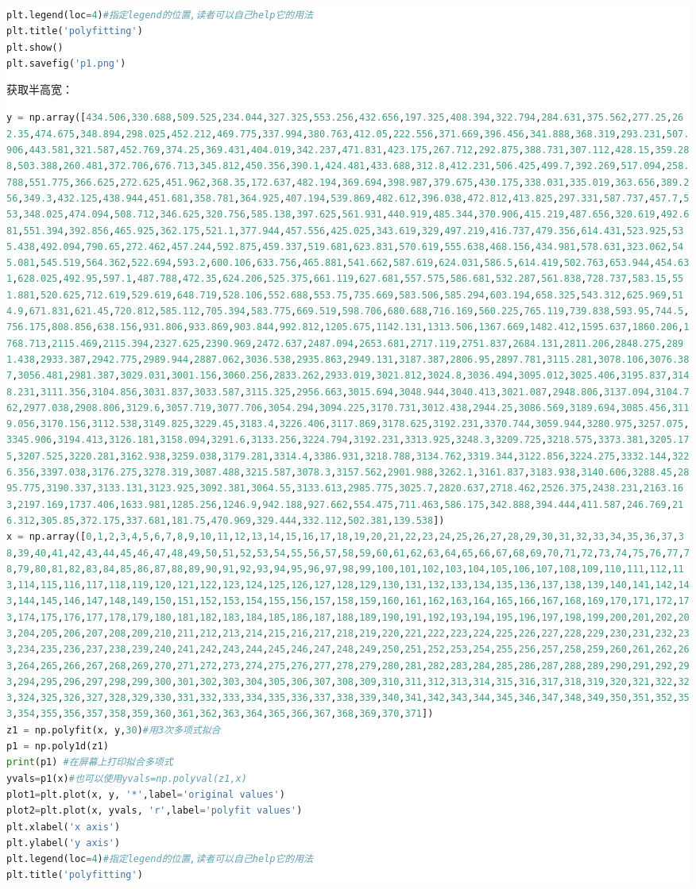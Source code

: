 ```python
plt.legend(loc=4)#指定legend的位置,读者可以自己help它的用法
plt.title('polyfitting')
plt.show()
plt.savefig('p1.png')
```

获取半高宽：

```python
y = np.array([434.506,330.688,509.525,234.044,327.325,553.256,432.656,197.325,408.394,322.794,284.631,375.562,277.25,262.35,474.675,348.894,298.025,452.212,469.775,337.994,380.763,412.05,222.556,371.669,396.456,341.888,368.319,293.231,507.906,443.581,321.587,452.769,374.25,369.431,404.019,342.237,471.831,423.175,267.712,292.875,388.731,307.112,428.15,359.288,503.388,260.481,372.706,676.713,345.812,450.356,390.1,424.481,433.688,312.8,412.231,506.425,499.7,392.269,517.094,258.788,551.775,366.625,272.625,451.962,368.35,172.637,482.194,369.694,398.987,379.675,430.175,338.031,335.019,363.656,389.256,349.3,432.125,438.944,451.681,358.781,364.925,407.194,539.869,482.612,396.038,472.812,413.825,297.331,587.737,457.7,553,348.025,474.094,508.712,346.625,320.756,585.138,397.625,561.931,440.919,485.344,370.906,415.219,487.656,320.619,492.681,551.394,392.856,465.925,362.175,521.1,377.944,457.556,425.025,343.619,329,497.219,416.737,479.356,614.431,523.925,535.438,492.094,790.65,272.462,457.244,592.875,459.337,519.681,623.831,570.619,555.638,468.156,434.981,578.631,323.062,545.081,545.519,564.362,522.694,593.2,600.106,633.756,465.881,541.662,587.619,624.031,586.5,614.419,502.763,653.944,454.631,628.025,492.95,597.1,487.788,472.35,624.206,525.375,661.119,627.681,557.575,586.681,532.287,561.838,728.737,583.15,551.881,520.625,712.619,529.619,648.719,528.106,552.688,553.75,735.669,583.506,585.294,603.194,658.325,543.312,625.969,514.9,671.831,621.45,720.812,585.112,705.394,583.775,669.519,598.706,680.688,716.169,560.225,765.119,739.838,593.95,744.5,756.175,808.856,638.156,931.806,933.869,903.844,992.812,1205.675,1142.131,1313.506,1367.669,1482.412,1595.637,1860.206,1768.713,2115.469,2115.394,2327.625,2390.969,2472.637,2487.094,2653.681,2717.119,2751.837,2684.131,2811.206,2848.275,2891.438,2933.387,2942.775,2989.944,2887.062,3036.538,2935.863,2949.131,3187.387,2806.95,2897.781,3115.281,3078.106,3076.387,3056.481,2981.387,3029.031,3001.156,3060.256,2833.262,2933.019,3021.812,3024.8,3036.494,3095.012,3025.406,3195.837,3148.231,3111.356,3104.856,3031.837,3033.587,3115.325,2956.663,3015.694,3048.944,3040.413,3021.087,2948.806,3137.094,3104.762,2977.038,2908.806,3129.6,3057.719,3077.706,3054.294,3094.225,3170.731,3012.438,2944.25,3086.569,3189.694,3085.456,3119.056,3170.156,3112.538,3149.825,3229.45,3183.4,3226.406,3117.869,3178.625,3192.231,3370.744,3059.944,3280.975,3257.075,3345.906,3194.413,3126.181,3158.094,3291.6,3133.256,3224.794,3192.231,3313.925,3248.3,3209.725,3218.575,3373.381,3205.175,3207.525,3220.281,3162.938,3259.038,3179.281,3314.4,3386.931,3218.788,3134.762,3319.344,3122.856,3224.275,3332.144,3226.356,3397.038,3176.275,3278.319,3087.488,3215.587,3078.3,3157.562,2901.988,3262.1,3161.837,3183.938,3140.606,3288.45,2895.775,3190.337,3133.131,3123.925,3092.381,3064.55,3133.613,2985.775,3025.7,2820.637,2718.462,2526.375,2438.231,2163.163,2197.169,1737.406,1633.981,1285.256,1246.9,942.188,927.662,554.475,711.463,586.175,342.888,394.444,411.587,246.769,216.312,305.85,372.175,337.681,181.75,470.969,329.444,332.112,502.381,139.538])
x = np.array([0,1,2,3,4,5,6,7,8,9,10,11,12,13,14,15,16,17,18,19,20,21,22,23,24,25,26,27,28,29,30,31,32,33,34,35,36,37,38,39,40,41,42,43,44,45,46,47,48,49,50,51,52,53,54,55,56,57,58,59,60,61,62,63,64,65,66,67,68,69,70,71,72,73,74,75,76,77,78,79,80,81,82,83,84,85,86,87,88,89,90,91,92,93,94,95,96,97,98,99,100,101,102,103,104,105,106,107,108,109,110,111,112,113,114,115,116,117,118,119,120,121,122,123,124,125,126,127,128,129,130,131,132,133,134,135,136,137,138,139,140,141,142,143,144,145,146,147,148,149,150,151,152,153,154,155,156,157,158,159,160,161,162,163,164,165,166,167,168,169,170,171,172,173,174,175,176,177,178,179,180,181,182,183,184,185,186,187,188,189,190,191,192,193,194,195,196,197,198,199,200,201,202,203,204,205,206,207,208,209,210,211,212,213,214,215,216,217,218,219,220,221,222,223,224,225,226,227,228,229,230,231,232,233,234,235,236,237,238,239,240,241,242,243,244,245,246,247,248,249,250,251,252,253,254,255,256,257,258,259,260,261,262,263,264,265,266,267,268,269,270,271,272,273,274,275,276,277,278,279,280,281,282,283,284,285,286,287,288,289,290,291,292,293,294,295,296,297,298,299,300,301,302,303,304,305,306,307,308,309,310,311,312,313,314,315,316,317,318,319,320,321,322,323,324,325,326,327,328,329,330,331,332,333,334,335,336,337,338,339,340,341,342,343,344,345,346,347,348,349,350,351,352,353,354,355,356,357,358,359,360,361,362,363,364,365,366,367,368,369,370,371])
z1 = np.polyfit(x, y,30)#用3次多项式拟合
p1 = np.poly1d(z1)
print(p1) #在屏幕上打印拟合多项式
yvals=p1(x)#也可以使用yvals=np.polyval(z1,x)
plot1=plt.plot(x, y, '*',label='original values')
plot2=plt.plot(x, yvals, 'r',label='polyfit values')
plt.xlabel('x axis')
plt.ylabel('y axis')
plt.legend(loc=4)#指定legend的位置,读者可以自己help它的用法
plt.title('polyfitting')
```